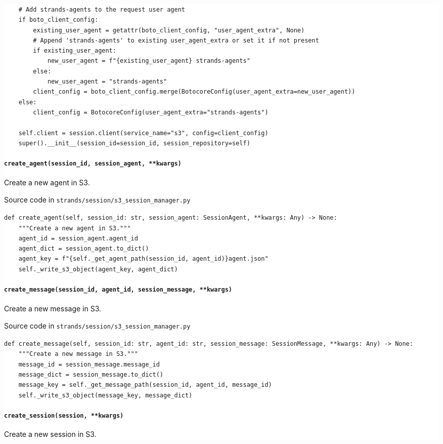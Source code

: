 ```
    # Add strands-agents to the request user agent
    if boto_client_config:
        existing_user_agent = getattr(boto_client_config, "user_agent_extra", None)
        # Append 'strands-agents' to existing user_agent_extra or set it if not present
        if existing_user_agent:
            new_user_agent = f"{existing_user_agent} strands-agents"
        else:
            new_user_agent = "strands-agents"
        client_config = boto_client_config.merge(BotocoreConfig(user_agent_extra=new_user_agent))
    else:
        client_config = BotocoreConfig(user_agent_extra="strands-agents")

    self.client = session.client(service_name="s3", config=client_config)
    super().__init__(session_id=session_id, session_repository=self)

```

#### `create_agent(session_id, session_agent, **kwargs)`

Create a new agent in S3.

Source code in `strands/session/s3_session_manager.py`

```
def create_agent(self, session_id: str, session_agent: SessionAgent, **kwargs: Any) -> None:
    """Create a new agent in S3."""
    agent_id = session_agent.agent_id
    agent_dict = session_agent.to_dict()
    agent_key = f"{self._get_agent_path(session_id, agent_id)}agent.json"
    self._write_s3_object(agent_key, agent_dict)

```

#### `create_message(session_id, agent_id, session_message, **kwargs)`

Create a new message in S3.

Source code in `strands/session/s3_session_manager.py`

```
def create_message(self, session_id: str, agent_id: str, session_message: SessionMessage, **kwargs: Any) -> None:
    """Create a new message in S3."""
    message_id = session_message.message_id
    message_dict = session_message.to_dict()
    message_key = self._get_message_path(session_id, agent_id, message_id)
    self._write_s3_object(message_key, message_dict)

```

#### `create_session(session, **kwargs)`

Create a new session in S3.

